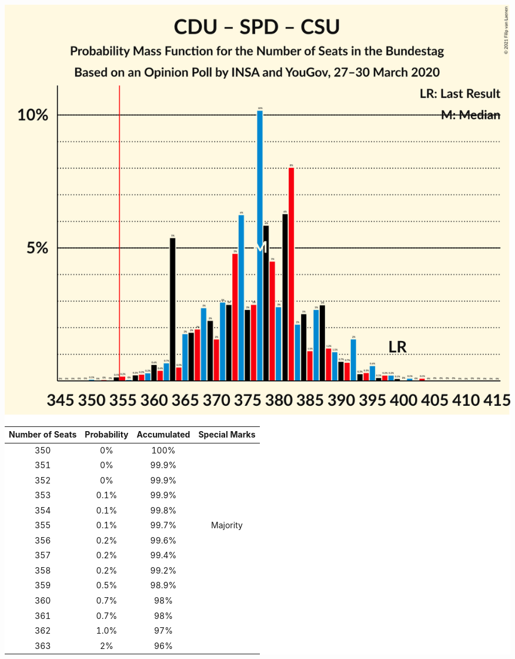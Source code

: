 ![Graph with seats probability mass function not yet produced](2020-03-30-INSAandYouGov-coalitions-seats-pmf-cdu–spd–csu.png "Seats Probability Mass Function")

| Number of Seats | Probability | Accumulated | Special Marks |
|:---------------:|:-----------:|:-----------:|:-------------:|
| 350 | 0% | 100% |  |
| 351 | 0% | 99.9% |  |
| 352 | 0% | 99.9% |  |
| 353 | 0.1% | 99.9% |  |
| 354 | 0.1% | 99.8% |  |
| 355 | 0.1% | 99.7% | Majority |
| 356 | 0.2% | 99.6% |  |
| 357 | 0.2% | 99.4% |  |
| 358 | 0.2% | 99.2% |  |
| 359 | 0.5% | 98.9% |  |
| 360 | 0.7% | 98% |  |
| 361 | 0.7% | 98% |  |
| 362 | 1.0% | 97% |  |
| 363 | 2% | 96% |  |